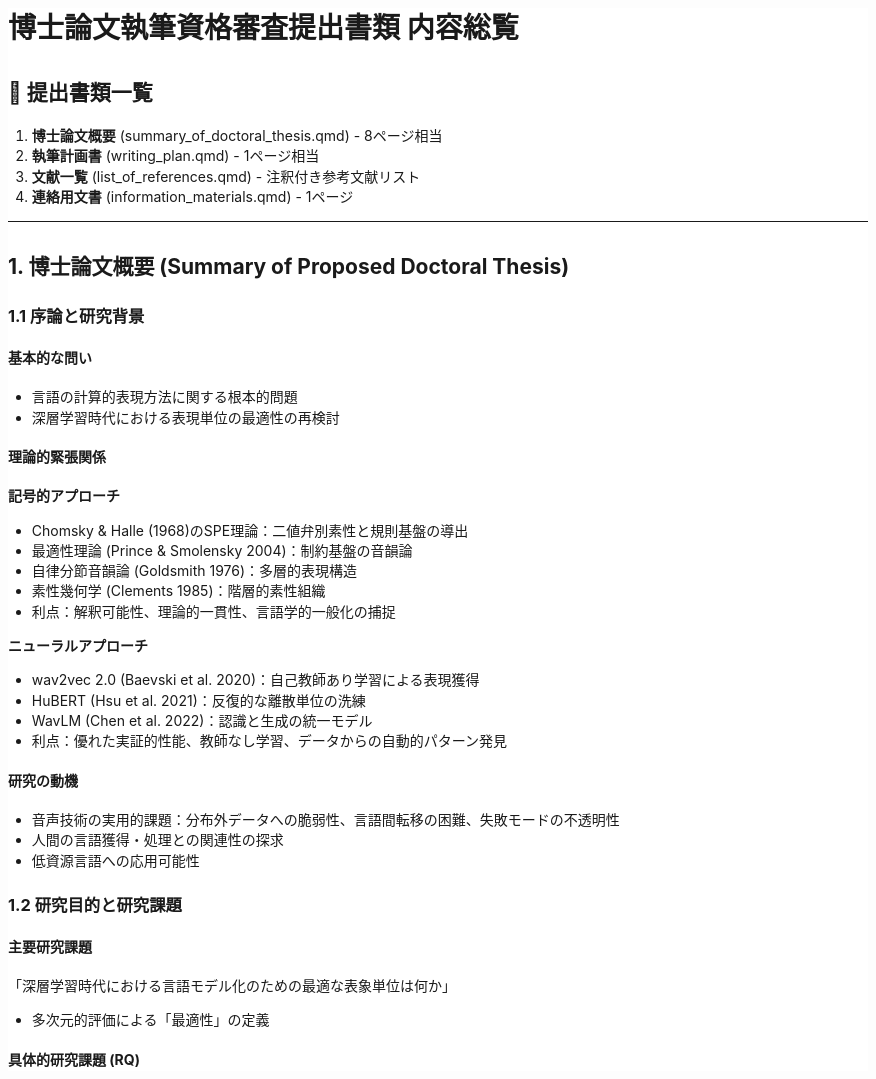 # 博士論文執筆資格審査提出書類 内容総覧

## 📄 提出書類一覧

1. **博士論文概要** (summary_of_doctoral_thesis.qmd) - 8ページ相当
2. **執筆計画書** (writing_plan.qmd) - 1ページ相当
3. **文献一覧** (list_of_references.qmd) - 注釈付き参考文献リスト
4. **連絡用文書** (information_materials.qmd) - 1ページ

---

## 1. 博士論文概要 (Summary of Proposed Doctoral Thesis)

### 1.1 序論と研究背景

#### 基本的な問い

- 言語の計算的表現方法に関する根本的問題
- 深層学習時代における表現単位の最適性の再検討

#### 理論的緊張関係

**記号的アプローチ**

- Chomsky & Halle (1968)のSPE理論：二値弁別素性と規則基盤の導出
- 最適性理論 (Prince & Smolensky 2004)：制約基盤の音韻論
- 自律分節音韻論 (Goldsmith 1976)：多層的表現構造
- 素性幾何学 (Clements 1985)：階層的素性組織
- 利点：解釈可能性、理論的一貫性、言語学的一般化の捕捉

**ニューラルアプローチ**

- wav2vec 2.0 (Baevski et al. 2020)：自己教師あり学習による表現獲得
- HuBERT (Hsu et al. 2021)：反復的な離散単位の洗練
- WavLM (Chen et al. 2022)：認識と生成の統一モデル
- 利点：優れた実証的性能、教師なし学習、データからの自動的パターン発見

#### 研究の動機

- 音声技術の実用的課題：分布外データへの脆弱性、言語間転移の困難、失敗モードの不透明性
- 人間の言語獲得・処理との関連性の探求
- 低資源言語への応用可能性

### 1.2 研究目的と研究課題

#### 主要研究課題

「深層学習時代における言語モデル化のための最適な表象単位は何か」

- 多次元的評価による「最適性」の定義

#### 具体的研究課題 (RQ)
